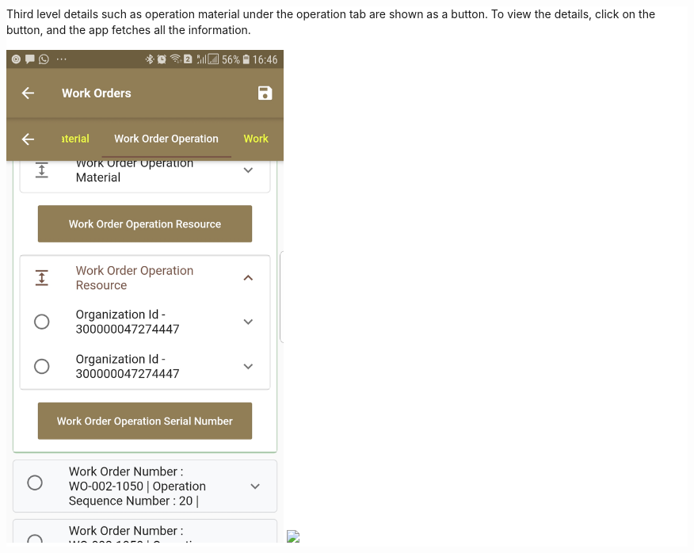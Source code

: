 Third level details such as operation material under the operation tab are shown as a button. To view the details, click on the button, and the app fetches all the information.

<img src="/images/ScreenShots/document/oracle/wo/rikdata_oracle_wo_13.jpg" width="350"/>
<img src="/images/ScreenShots/document/oracle/wo/rikdata_oracle_wo_14.jpg" width="350"/>